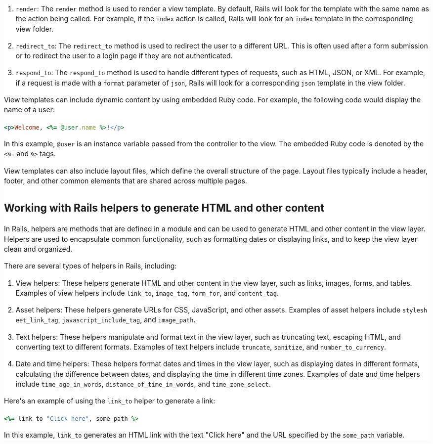 1. `render`: The `render` method is used to render a view template. By default, Rails will look for the template with the same name as the action being called. For example, if the `index` action is called, Rails will look for an `index` template in the corresponding view folder.

2. `redirect_to`: The `redirect_to` method is used to redirect the user to a different URL. This is often used after a form submission or to redirect the user to a login page if they are not authenticated.

3. `respond_to`: The `respond_to` method is used to handle different types of requests, such as HTML, JSON, or XML. For example, if a request is made with a `format` parameter of `json`, Rails will look for a corresponding `json` template in the view folder.

View templates can include dynamic content by using embedded Ruby code. For example, the following code would display the name of a user:

```ruby
<p>Welcome, <%= @user.name %>!</p>
```

In this example, `@user` is an instance variable passed from the controller to the view. The embedded Ruby code is denoted by the `<%=` and `%>` tags.

View templates can also include layout files, which define the overall structure of the page. Layout files typically include a header, footer, and other common elements that are shared across multiple pages.

## Working with Rails helpers to generate HTML and other content

In Rails, helpers are methods that are defined in a module and can be used to generate HTML and other content in the view layer. Helpers are used to encapsulate common functionality, such as formatting dates or displaying links, and to keep the view layer clean and organized.

There are several types of helpers in Rails, including:

1. View helpers: These helpers generate HTML and other content in the view layer, such as links, images, forms, and tables. Examples of view helpers include `link_to`, `image_tag`, `form_for`, and `content_tag`.

2. Asset helpers: These helpers generate URLs for CSS, JavaScript, and other assets. Examples of asset helpers include `stylesheet_link_tag`, `javascript_include_tag`, and `image_path`.

3. Text helpers: These helpers manipulate and format text in the view layer, such as truncating text, escaping HTML, and converting text to different formats. Examples of text helpers include `truncate`, `sanitize`, and `number_to_currency`.

4. Date and time helpers: These helpers format dates and times in the view layer, such as displaying dates in different formats, calculating the difference between dates, and displaying the time in different time zones. Examples of date and time helpers include `time_ago_in_words`, `distance_of_time_in_words`, and `time_zone_select`.

Here's an example of using the `link_to` helper to generate a link:

```ruby
<%= link_to "Click here", some_path %>
```

In this example, `link_to` generates an HTML link with the text "Click here" and the URL specified by the `some_path` variable.
